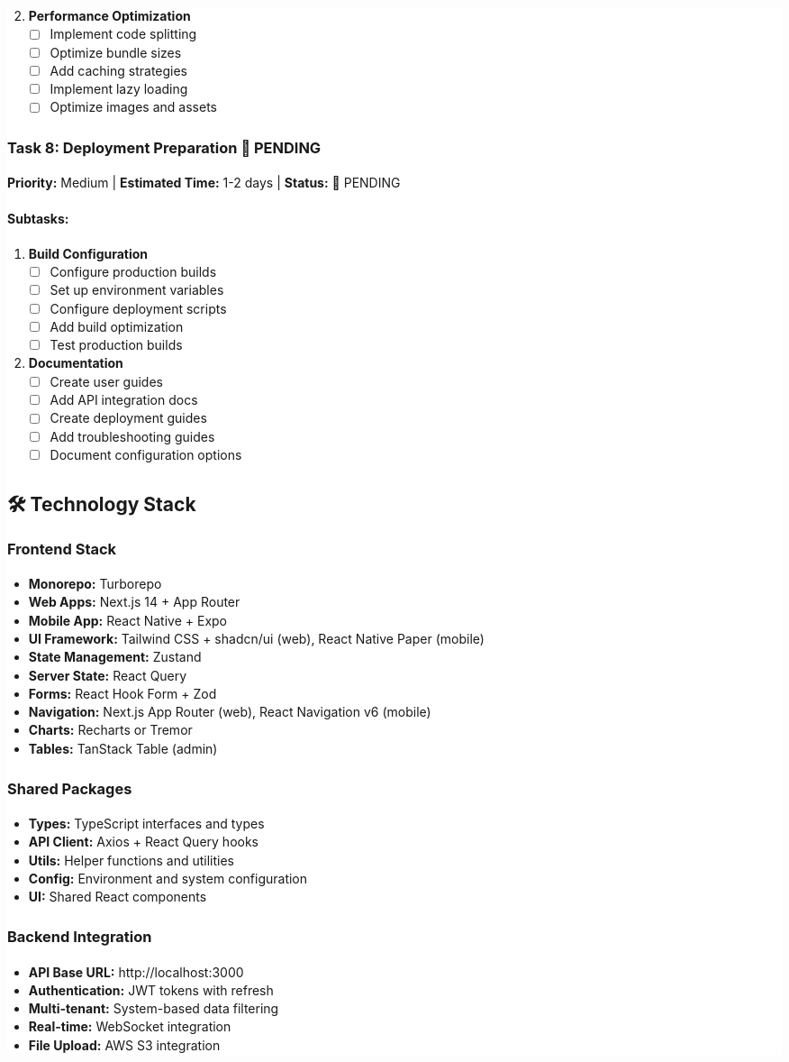 2. **Performance Optimization**
   - [ ] Implement code splitting
   - [ ] Optimize bundle sizes
   - [ ] Add caching strategies
   - [ ] Implement lazy loading
   - [ ] Optimize images and assets

### Task 8: Deployment Preparation 🔄 PENDING
**Priority:** Medium | **Estimated Time:** 1-2 days | **Status:** 🔄 PENDING

#### Subtasks:
1. **Build Configuration**
   - [ ] Configure production builds
   - [ ] Set up environment variables
   - [ ] Configure deployment scripts
   - [ ] Add build optimization
   - [ ] Test production builds

2. **Documentation**
   - [ ] Create user guides
   - [ ] Add API integration docs
   - [ ] Create deployment guides
   - [ ] Add troubleshooting guides
   - [ ] Document configuration options

## 🛠️ Technology Stack

### **Frontend Stack**
- **Monorepo:** Turborepo
- **Web Apps:** Next.js 14 + App Router
- **Mobile App:** React Native + Expo
- **UI Framework:** Tailwind CSS + shadcn/ui (web), React Native Paper (mobile)
- **State Management:** Zustand
- **Server State:** React Query
- **Forms:** React Hook Form + Zod
- **Navigation:** Next.js App Router (web), React Navigation v6 (mobile)
- **Charts:** Recharts or Tremor
- **Tables:** TanStack Table (admin)

### **Shared Packages**
- **Types:** TypeScript interfaces and types
- **API Client:** Axios + React Query hooks
- **Utils:** Helper functions and utilities
- **Config:** Environment and system configuration
- **UI:** Shared React components

### **Backend Integration**
- **API Base URL:** http://localhost:3000
- **Authentication:** JWT tokens with refresh
- **Multi-tenant:** System-based data filtering
- **Real-time:** WebSocket integration
- **File Upload:** AWS S3 integration
